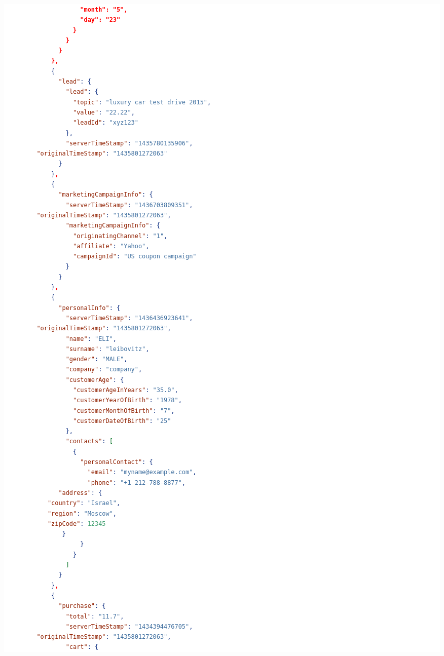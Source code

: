 ```json
                     "month": "5",
                     "day": "23"
                   }
                 }
               }
             },
             {
               "lead": {
                 "lead": {
                   "topic": "luxury car test drive 2015",
                   "value": "22.22",
                   "leadId": "xyz123"
                 },
                 "serverTimeStamp": "1435780135906",
		 "originalTimeStamp": "1435801272063"
               }
             },
             {
               "marketingCampaignInfo": {
                 "serverTimeStamp": "1436703809351",
		 "originalTimeStamp": "1435801272063",
                 "marketingCampaignInfo": {
                   "originatingChannel": "1",
                   "affiliate": "Yahoo",
                   "campaignId": "US coupon campaign"
                 }
               }
             },
             {
               "personalInfo": {
                 "serverTimeStamp": "1436436923641",
		 "originalTimeStamp": "1435801272063",
                 "name": "ELI",
                 "surname": "leibovitz",
                 "gender": "MALE",
                 "company": "company",
                 "customerAge": {
                   "customerAgeInYears": "35.0",
                   "customerYearOfBirth": "1978",
                   "customerMonthOfBirth": "7",
                   "customerDateOfBirth": "25"
                 },
                 "contacts": [
                   {
                     "personalContact": {
                       "email": "myname@example.com",
                       "phone": "+1 212-788-8877",
		       "address": {
			"country": "Israel",
			"region": "Moscow", 
			"zipCode": 12345 
				}
                     }
                   }
                 ]
               }
             },
             {
               "purchase": {
                 "total": "11.7",
                 "serverTimeStamp": "1434394476705",
		 "originalTimeStamp": "1435801272063",
                 "cart": {
```